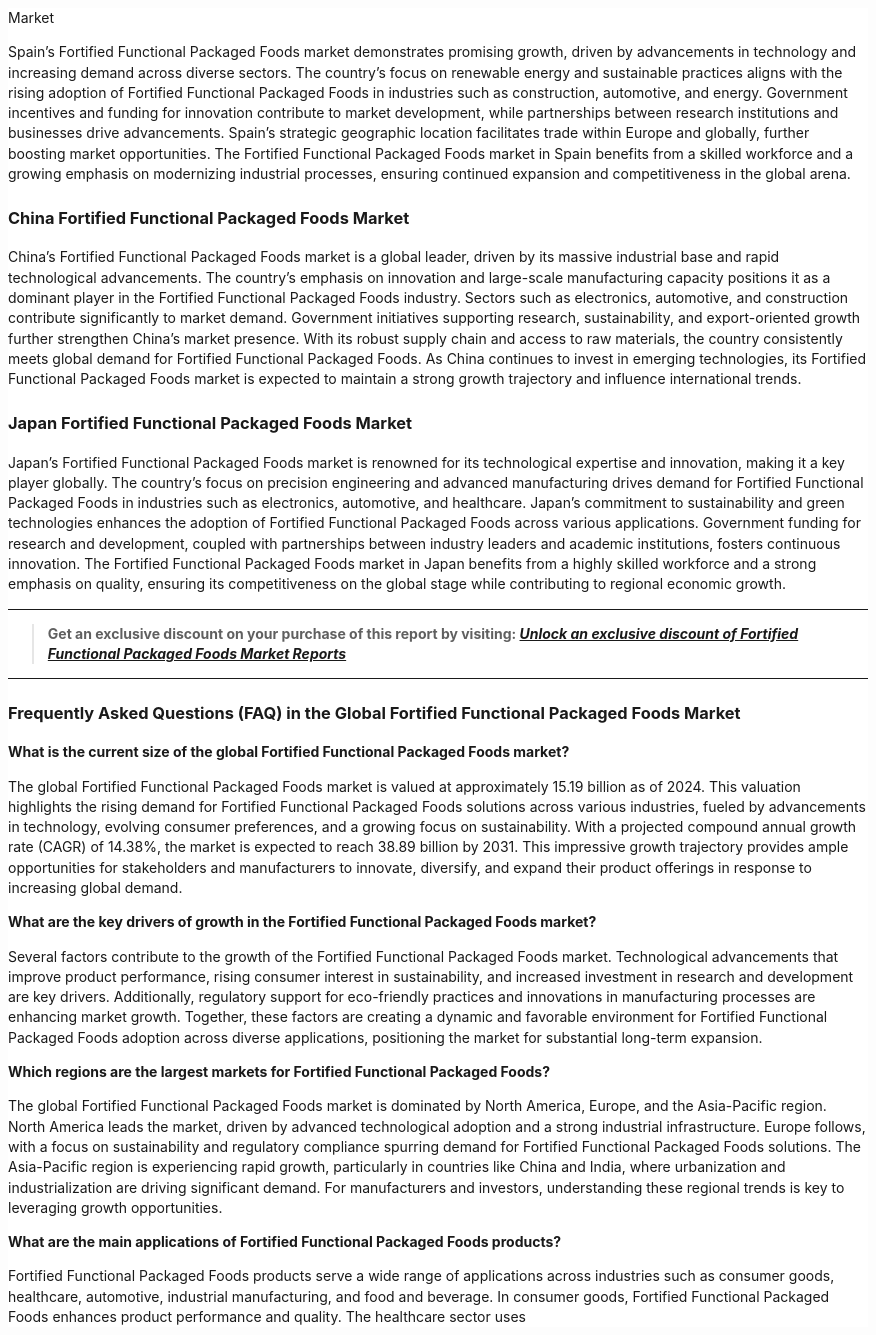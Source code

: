 Market</h3><p>Spain&rsquo;s Fortified Functional Packaged Foods market demonstrates promising growth, driven by advancements in technology and increasing demand across diverse sectors. The country&rsquo;s focus on renewable energy and sustainable practices aligns with the rising adoption of Fortified Functional Packaged Foods in industries such as construction, automotive, and energy. Government incentives and funding for innovation contribute to market development, while partnerships between research institutions and businesses drive advancements. Spain&rsquo;s strategic geographic location facilitates trade within Europe and globally, further boosting market opportunities. The Fortified Functional Packaged Foods market in Spain benefits from a skilled workforce and a growing emphasis on modernizing industrial processes, ensuring continued expansion and competitiveness in the global arena.</p><h3>China Fortified Functional Packaged Foods Market</h3><p>China&rsquo;s Fortified Functional Packaged Foods market is a global leader, driven by its massive industrial base and rapid technological advancements. The country&rsquo;s emphasis on innovation and large-scale manufacturing capacity positions it as a dominant player in the Fortified Functional Packaged Foods industry. Sectors such as electronics, automotive, and construction contribute significantly to market demand. Government initiatives supporting research, sustainability, and export-oriented growth further strengthen China&rsquo;s market presence. With its robust supply chain and access to raw materials, the country consistently meets global demand for Fortified Functional Packaged Foods. As China continues to invest in emerging technologies, its Fortified Functional Packaged Foods market is expected to maintain a strong growth trajectory and influence international trends.</p><h3>Japan Fortified Functional Packaged Foods Market</h3><p>Japan&rsquo;s Fortified Functional Packaged Foods market is renowned for its technological expertise and innovation, making it a key player globally. The country&rsquo;s focus on precision engineering and advanced manufacturing drives demand for Fortified Functional Packaged Foods in industries such as electronics, automotive, and healthcare. Japan&rsquo;s commitment to sustainability and green technologies enhances the adoption of Fortified Functional Packaged Foods across various applications. Government funding for research and development, coupled with partnerships between industry leaders and academic institutions, fosters continuous innovation. The Fortified Functional Packaged Foods market in Japan benefits from a highly skilled workforce and a strong emphasis on quality, ensuring its competitiveness on the global stage while contributing to regional economic growth.</p><hr /><blockquote><p><strong>Get an exclusive discount on your purchase of this report by visiting: <em><a href="://marketresearchpulse.com/ask-for-discount/135005?utm_source=Github&amp;utm_medium=0117">Unlock an exclusive discount of Fortified Functional Packaged Foods Market Reports</a></em>&nbsp;</strong></p></blockquote><hr /><h3>Frequently Asked Questions (FAQ) in the Global Fortified Functional Packaged Foods Market</h3><p><strong>What is the current size of the global Fortified Functional Packaged Foods market?</strong></p><p>The global Fortified Functional Packaged Foods market is valued at approximately 15.19 billion as of 2024. This valuation highlights the rising demand for Fortified Functional Packaged Foods solutions across various industries, fueled by advancements in technology, evolving consumer preferences, and a growing focus on sustainability. With a projected compound annual growth rate (CAGR) of 14.38%, the market is expected to reach 38.89 billion by 2031. This impressive growth trajectory provides ample opportunities for stakeholders and manufacturers to innovate, diversify, and expand their product offerings in response to increasing global demand.</p><p><strong>What are the key drivers of growth in the Fortified Functional Packaged Foods market?</strong></p><p>Several factors contribute to the growth of the Fortified Functional Packaged Foods market. Technological advancements that improve product performance, rising consumer interest in sustainability, and increased investment in research and development are key drivers. Additionally, regulatory support for eco-friendly practices and innovations in manufacturing processes are enhancing market growth. Together, these factors are creating a dynamic and favorable environment for Fortified Functional Packaged Foods adoption across diverse applications, positioning the market for substantial long-term expansion.</p><p><strong>Which regions are the largest markets for Fortified Functional Packaged Foods?</strong></p><p>The global Fortified Functional Packaged Foods market is dominated by North America, Europe, and the Asia-Pacific region. North America leads the market, driven by advanced technological adoption and a strong industrial infrastructure. Europe follows, with a focus on sustainability and regulatory compliance spurring demand for Fortified Functional Packaged Foods solutions. The Asia-Pacific region is experiencing rapid growth, particularly in countries like China and India, where urbanization and industrialization are driving significant demand. For manufacturers and investors, understanding these regional trends is key to leveraging growth opportunities.</p><p><strong>What are the main applications of Fortified Functional Packaged Foods products?</strong></p><p>Fortified Functional Packaged Foods products serve a wide range of applications across industries such as consumer goods, healthcare, automotive, industrial manufacturing, and food and beverage. In consumer goods, Fortified Functional Packaged Foods enhances product performance and quality. The healthcare sector uses